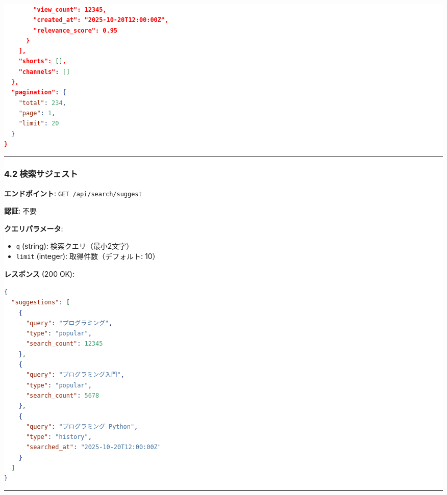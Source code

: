 ```json
        "view_count": 12345,
        "created_at": "2025-10-20T12:00:00Z",
        "relevance_score": 0.95
      }
    ],
    "shorts": [],
    "channels": []
  },
  "pagination": {
    "total": 234,
    "page": 1,
    "limit": 20
  }
}
```

---

### 4.2 検索サジェスト

**エンドポイント**: `GET /api/search/suggest`

**認証**: 不要

**クエリパラメータ**:
- `q` (string): 検索クエリ（最小2文字）
- `limit` (integer): 取得件数（デフォルト: 10）

**レスポンス** (200 OK):
```json
{
  "suggestions": [
    {
      "query": "プログラミング",
      "type": "popular",
      "search_count": 12345
    },
    {
      "query": "プログラミング入門",
      "type": "popular",
      "search_count": 5678
    },
    {
      "query": "プログラミング Python",
      "type": "history",
      "searched_at": "2025-10-20T12:00:00Z"
    }
  ]
}
```

---
